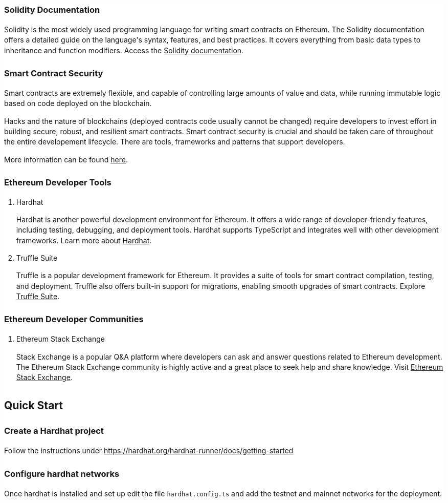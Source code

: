 ### Solidity Documentation

Solidity is the most widely used programming language for writing smart contracts on Ethereum. The Solidity documentation offers a detailed guide on the language's syntax, features, and best practices. It covers everything from basic data types to inheritance and function modifiers. Access the [Solidity documentation](https://docs.soliditylang.org/).

### Smart Contract Security

Smart contracts are extremely flexible, and capable of controlling large amounts of value and data, while running immutable logic based on code deployed on the blockchain.

Hacks and the nature of blockchains (deployed contracts code usually cannot be changed) require developers to invest effort in building secure, robust, and resilient smart contracts. Smart contract security is crucial and should be taken care of throughout the entire developement lifecycle. There are tools, frameworks and patterns that support developers.

More information can be found [here](https://ethereum.org/en/developers/docs/smart-contracts/security/).

### Ethereum Developer Tools

1. Hardhat

   Hardhat is another powerful development environment for Ethereum. It offers a wide range of developer-friendly features, including testing, debugging, and deployment tools. Hardhat supports TypeScript and integrates well with other development frameworks. Learn more about [Hardhat](https://hardhat.org/).

2. Truffle Suite

   Truffle is a popular development framework for Ethereum. It provides a suite of tools for smart contract compilation, testing, and deployment. Truffle also offers built-in support for migrations, enabling smooth upgrades of smart contracts. Explore [Truffle Suite](https://www.trufflesuite.com/).

### Ethereum Developer Communities

1.  Ethereum Stack Exchange

    Stack Exchange is a popular Q&A platform where developers can ask and answer questions related to Ethereum development. The Ethereum Stack Exchange community is highly active and a great place to seek help and share knowledge. Visit [Ethereum Stack Exchange](https://ethereum.stackexchange.com/).

## Quick Start

### Create a Hardhat project

Follow the instructions under https://hardhat.org/hardhat-runner/docs/getting-started

### Configure hardhat networks

Once hardhat is installed and set up edit the file `hardhat.config.ts` and add the testnet and mainnet networks for the deployment.
